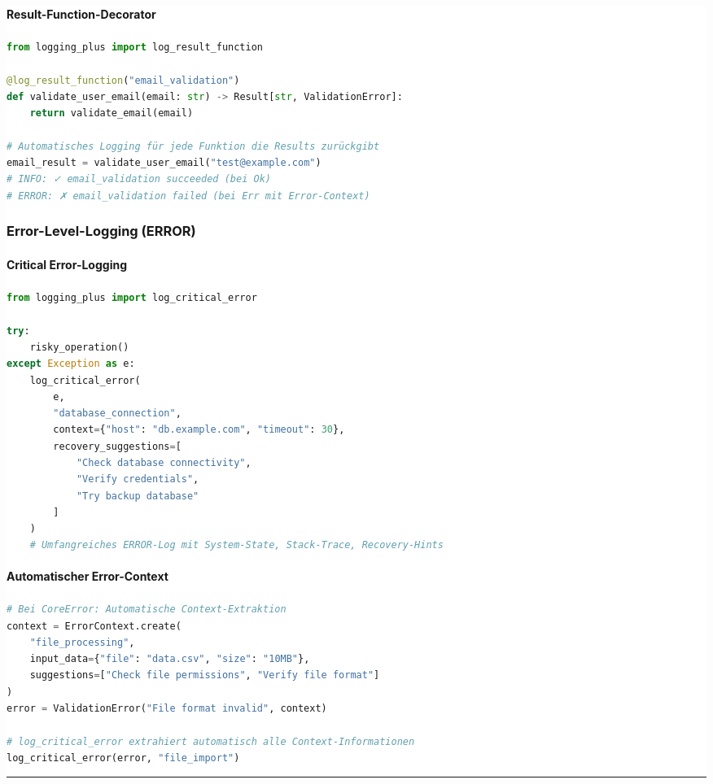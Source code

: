 
#### Result-Function-Decorator
```python
from logging_plus import log_result_function

@log_result_function("email_validation")
def validate_user_email(email: str) -> Result[str, ValidationError]:
    return validate_email(email)

# Automatisches Logging für jede Funktion die Results zurückgibt
email_result = validate_user_email("test@example.com")
# INFO: ✓ email_validation succeeded (bei Ok)
# ERROR: ✗ email_validation failed (bei Err mit Error-Context)
```

### Error-Level-Logging (ERROR)

#### Critical Error-Logging
```python
from logging_plus import log_critical_error

try:
    risky_operation()
except Exception as e:
    log_critical_error(
        e,
        "database_connection", 
        context={"host": "db.example.com", "timeout": 30},
        recovery_suggestions=[
            "Check database connectivity",
            "Verify credentials", 
            "Try backup database"
        ]
    )
    # Umfangreiches ERROR-Log mit System-State, Stack-Trace, Recovery-Hints
```

#### Automatischer Error-Context
```python
# Bei CoreError: Automatische Context-Extraktion
context = ErrorContext.create(
    "file_processing",
    input_data={"file": "data.csv", "size": "10MB"},
    suggestions=["Check file permissions", "Verify file format"]
)
error = ValidationError("File format invalid", context)

# log_critical_error extrahiert automatisch alle Context-Informationen
log_critical_error(error, "file_import")
```

---
